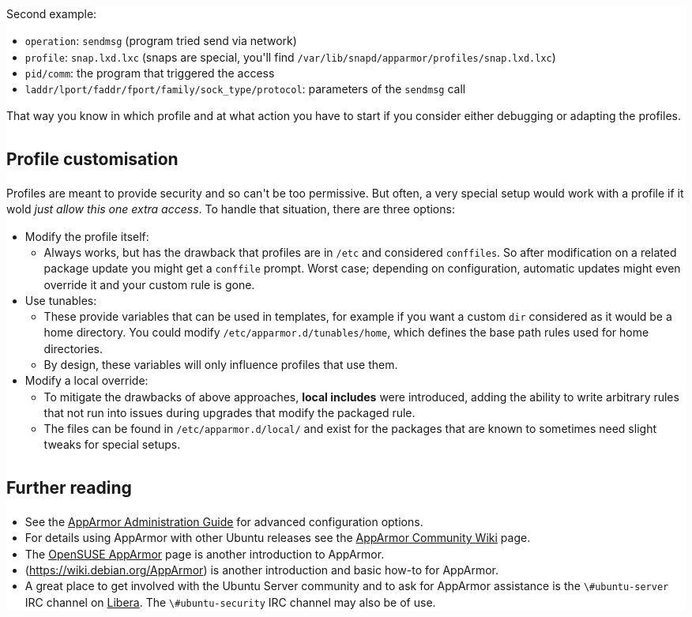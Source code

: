 Second example:
* `operation`: `sendmsg` (program tried send via network)
* `profile`: `snap.lxd.lxc` (snaps are special, you'll find `/var/lib/snapd/apparmor/profiles/snap.lxd.lxc`)
* `pid/comm`: the program that triggered the access
* `laddr/lport/faddr/fport/family/sock_type/protocol`: parameters of the `sendmsg` call

That way you know in which profile and at what action you have to start if you consider either debugging or adapting the profiles.

## Profile customisation

Profiles are meant to provide security and so can't be too permissive. But often, a very special setup would work with a profile if it wold *just allow this one extra access*. To handle that situation, there are three options:

* Modify the profile itself:
  * Always works, but has the drawback that profiles are in `/etc` and considered `conffiles`. So after modification on a related package update you might get a `conffile` prompt. Worst case; depending on configuration, automatic updates might even override it and your custom rule is gone.
* Use tunables:
  * These provide variables that can be used in templates, for example if you want a custom `dir` considered as it would be a home directory. You could modify `/etc/apparmor.d/tunables/home`, which defines the base path rules used for home directories.
  * By design, these variables will only influence profiles that use them.
* Modify a local override:
  * To mitigate the drawbacks of above approaches, **local includes** were introduced, adding the ability to write arbitrary rules that not run into issues during upgrades that modify the packaged rule.
  * The files can be found in `/etc/apparmor.d/local/` and exist for the packages that are known to sometimes need slight tweaks for special setups.

## Further reading

- See the [AppArmor Administration Guide](http://www.novell.com/documentation/apparmor/apparmor201_sp10_admin/index.html?page=/documentation/apparmor/apparmor201_sp10_admin/data/book_apparmor_admin.html) for advanced configuration options.
- For details using AppArmor with other Ubuntu releases see the [AppArmor Community Wiki](https://help.ubuntu.com/community/AppArmor) page.
- The [OpenSUSE AppArmor](http://en.opensuse.org/SDB:AppArmor_geeks) page is another introduction to AppArmor.
- (https://wiki.debian.org/AppArmor) is another introduction and basic how-to for AppArmor.
- A great place to get involved with the Ubuntu Server community and to ask for AppArmor assistance is the `\#ubuntu-server` IRC channel on [Libera](https://libera.chat). The `\#ubuntu-security` IRC channel may also be of use.
